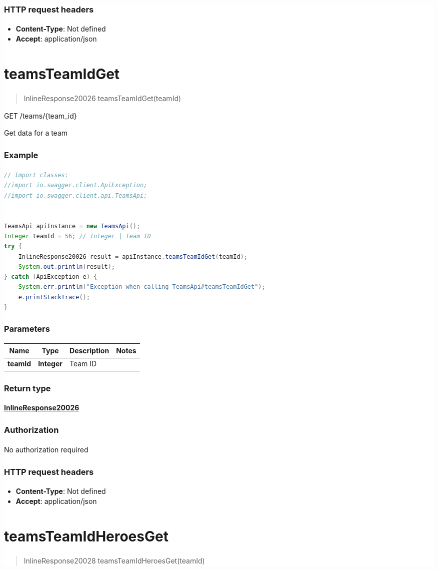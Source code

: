 ### HTTP request headers

 - **Content-Type**: Not defined
 - **Accept**: application/json

<a name="teamsTeamIdGet"></a>
# **teamsTeamIdGet**
> InlineResponse20026 teamsTeamIdGet(teamId)

GET /teams/{team_id}

Get data for a team

### Example
```java
// Import classes:
//import io.swagger.client.ApiException;
//import io.swagger.client.api.TeamsApi;


TeamsApi apiInstance = new TeamsApi();
Integer teamId = 56; // Integer | Team ID
try {
    InlineResponse20026 result = apiInstance.teamsTeamIdGet(teamId);
    System.out.println(result);
} catch (ApiException e) {
    System.err.println("Exception when calling TeamsApi#teamsTeamIdGet");
    e.printStackTrace();
}
```

### Parameters

Name | Type | Description  | Notes
------------- | ------------- | ------------- | -------------
 **teamId** | **Integer**| Team ID |

### Return type

[**InlineResponse20026**](InlineResponse20026.md)

### Authorization

No authorization required

### HTTP request headers

 - **Content-Type**: Not defined
 - **Accept**: application/json

<a name="teamsTeamIdHeroesGet"></a>
# **teamsTeamIdHeroesGet**
> InlineResponse20028 teamsTeamIdHeroesGet(teamId)
